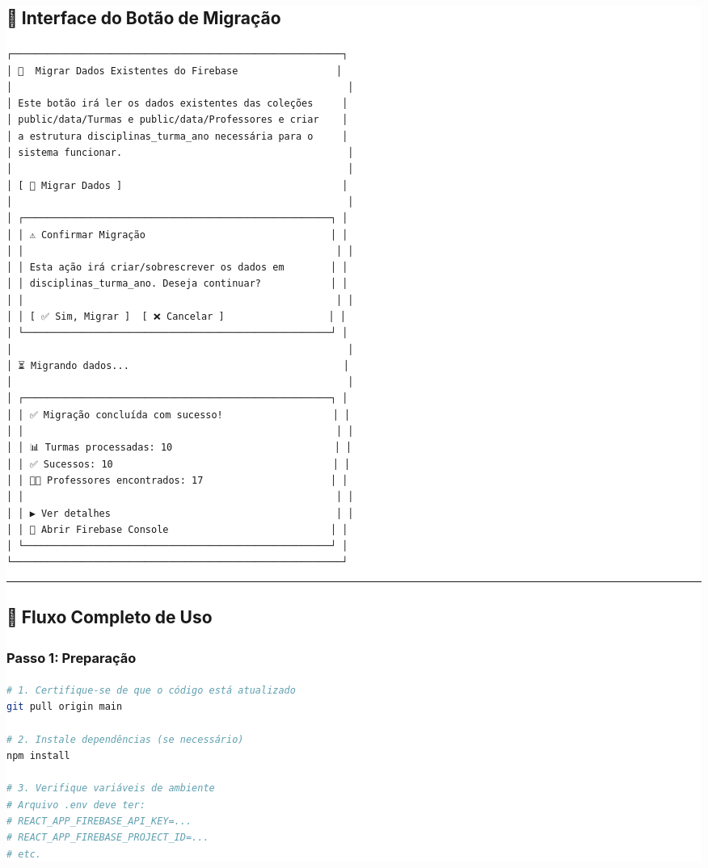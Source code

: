 
## 🎨 Interface do Botão de Migração

```
┌─────────────────────────────────────────────────────────┐
│ 🔄  Migrar Dados Existentes do Firebase                 │
│                                                          │
│ Este botão irá ler os dados existentes das coleções     │
│ public/data/Turmas e public/data/Professores e criar    │
│ a estrutura disciplinas_turma_ano necessária para o     │
│ sistema funcionar.                                       │
│                                                          │
│ [ 🔄 Migrar Dados ]                                      │
│                                                          │
│ ┌─────────────────────────────────────────────────────┐ │
│ │ ⚠️ Confirmar Migração                                │ │
│ │                                                      │ │
│ │ Esta ação irá criar/sobrescrever os dados em        │ │
│ │ disciplinas_turma_ano. Deseja continuar?            │ │
│ │                                                      │ │
│ │ [ ✅ Sim, Migrar ]  [ ❌ Cancelar ]                  │ │
│ └─────────────────────────────────────────────────────┘ │
│                                                          │
│ ⏳ Migrando dados...                                     │
│                                                          │
│ ┌─────────────────────────────────────────────────────┐ │
│ │ ✅ Migração concluída com sucesso!                   │ │
│ │                                                      │ │
│ │ 📊 Turmas processadas: 10                            │ │
│ │ ✅ Sucessos: 10                                      │ │
│ │ 👨‍🏫 Professores encontrados: 17                      │ │
│ │                                                      │ │
│ │ ▶ Ver detalhes                                       │ │
│ │ 🔗 Abrir Firebase Console                            │ │
│ └─────────────────────────────────────────────────────┘ │
└─────────────────────────────────────────────────────────┘
```

---

## 🔄 Fluxo Completo de Uso

### **Passo 1: Preparação**

```bash
# 1. Certifique-se de que o código está atualizado
git pull origin main

# 2. Instale dependências (se necessário)
npm install

# 3. Verifique variáveis de ambiente
# Arquivo .env deve ter:
# REACT_APP_FIREBASE_API_KEY=...
# REACT_APP_FIREBASE_PROJECT_ID=...
# etc.
```
